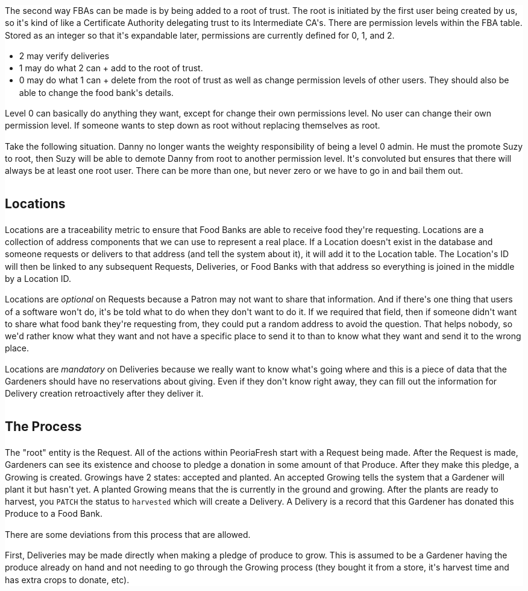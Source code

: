 The second way FBAs can be made is by being added to a root of trust. The root is initiated by the first user being created by us, so it's kind of like a Certificate Authority delegating trust to its Intermediate CA's. There are permission levels within the FBA table. Stored as an integer so that it's expandable later, permissions are currently defined for 0, 1, and 2. 

* 2 may verify deliveries
* 1 may do what 2 can + add to the root of trust.
* 0 may do what 1 can + delete from the root of trust as well as change permission levels of other users. They should also be able to change the food bank's details.

Level 0 can basically do anything they want, except for change their own permissions level. No user can change their own permission level. If someone wants to step down as root without replacing themselves as root. 

Take the following situation. Danny no longer wants the weighty responsibility of being a level 0 admin. He must the promote Suzy to root, then Suzy will be able to demote Danny from root to another permission level. It's convoluted but ensures that there will always be at least one root user. There can be more than one, but never zero or we have to go in and bail them out.

## Locations

Locations are a traceability metric to ensure that Food Banks are able to receive food they're requesting. Locations are a collection of address components that we can use to represent a real place. If a Location doesn't exist in the database and someone requests or delivers to that address (and tell the system about it), it will add it to the Location table. The Location's ID will then be linked to any subsequent Requests, Deliveries, or Food Banks with that address so everything is joined in the middle by a Location ID.

Locations are *optional* on Requests because a Patron may not want to share that information. And if there's one thing that users of a software won't do, it's be told what to do when they don't want to do it. If we required that field, then if someone didn't want to share what food bank they're requesting from, they could put a random address to avoid the question. That helps nobody, so we'd rather know what they want and not have a specific place to send it to than to know what they want and send it to the wrong place. 

Locations are *mandatory* on Deliveries because we really want to know what's going where and this is a piece of data that the Gardeners should have no reservations about giving. Even if they don't know right away, they can fill out the information for Delivery creation retroactively after they deliver it.

## The Process

The "root" entity is the Request. All of the actions within PeoriaFresh start with a Request being made. After the Request is made, Gardeners can see its existence and choose to pledge a donation in some amount of that Produce. After they make this pledge, a Growing is created. Growings have 2 states: accepted and planted. An accepted Growing tells the system that a Gardener will plant it but hasn't yet. A planted Growing means that the is currently in the ground and growing. After the plants are ready to harvest, you `PATCH` the status to `harvested` which will create a Delivery. A Delivery is a record that this Gardener has donated this Produce to a Food Bank. 

There are some deviations from this process that are allowed. 

First, Deliveries may be made directly when making a pledge of produce to grow. This is assumed to be a Gardener having the produce already on hand and not needing to go through the Growing process (they bought it from a store, it's harvest time and has extra crops to donate, etc). 
